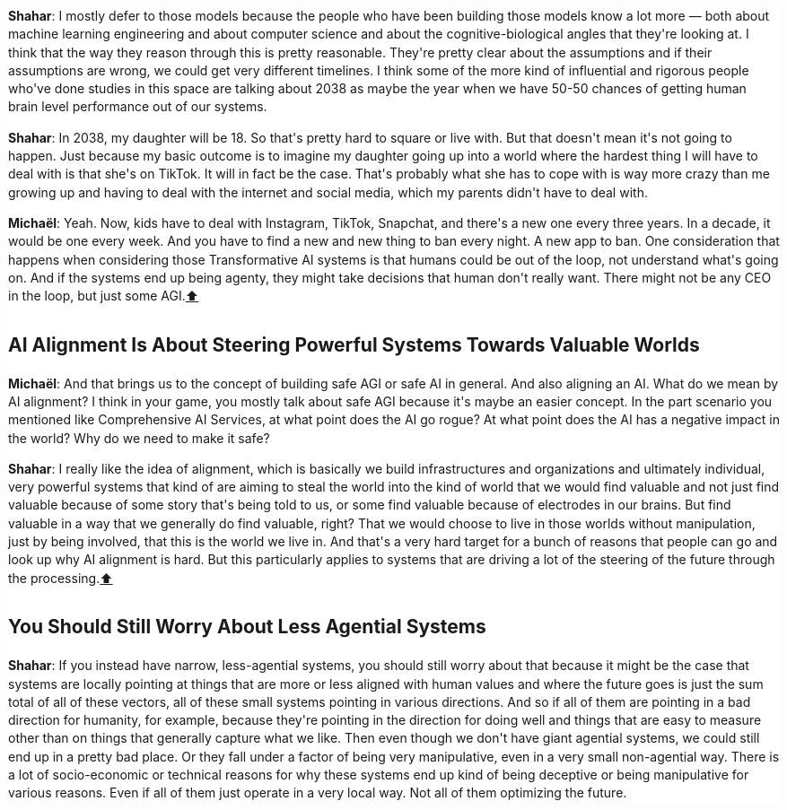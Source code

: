 **Shahar**:
I mostly defer to those models because the people who have been building those models know a lot more — both about machine learning engineering and about computer science and about the cognitive-biological angles that they're looking at. I think that the way they reason through this is pretty reasonable. They're pretty clear about the assumptions and if their assumptions are wrong, we could get very different timelines. I think some of the more kind of influential and rigorous people who've done studies in this space are talking about 2038 as maybe the year when we have 50-50 chances of getting human brain level performance out of our systems.

**Shahar**:
In 2038, my daughter will be 18. So that's pretty hard to square or live with. But that doesn't mean it's not going to happen. Just because my basic outcome is to imagine my daughter going up into a world where the hardest thing I will have to deal with is that she's on TikTok. It will in fact be the case. That's probably what she has to cope with is way more crazy than me growing up and having to deal with the internet and social media, which my parents didn't have to deal with.

**Michaël**:
Yeah. Now, kids have to deal with Instagram, TikTok, Snapchat, and there's a new one every three years. In a decade, it would be one every week. And you have to find a new and new thing to ban every night. A new app to ban. One consideration that happens when considering those Transformative AI systems is that humans could be out of the loop, not understand what's going on. And if the systems end up being agenty, they might take decisions that human don't really want. There might not be any CEO in the loop, but just some AGI.<a href="#contents">⬆</a>

## AI Alignment Is About Steering Powerful Systems Towards Valuable Worlds

**Michaël**:
And that brings us to the concept of building safe AGI or safe AI in general. And also aligning an AI. What do we mean by AI alignment? I think in your game, you mostly talk about safe AGI because it's maybe an easier concept. In the part scenario you mentioned like Comprehensive AI Services, at what point does the AI go rogue? At what point does the AI has a negative impact in the world? Why do we need to make it safe? 

**Shahar**:
I really like the idea of alignment, which is basically we build infrastructures and organizations and ultimately individual, very powerful systems that kind of are aiming to steal the world into the kind of world that we would find valuable and not just find valuable because of some story that's being told to us, or some find valuable because of electrodes in our brains. But find valuable in a way that we generally do find valuable, right? That we would choose to live in those worlds without manipulation, just by being involved, that this is the world we live in. And that's a very hard target for a bunch of reasons that people can go and look up why AI alignment is hard. But this particularly applies to systems that are driving a lot of the steering of the future through the processing.<a href="#contents">⬆</a>

## You Should Still Worry About Less Agential Systems

**Shahar**:
If you instead have narrow, less-agential systems, you should still worry about that because it might be the case that systems are locally pointing at things that are more or less aligned with human values and where the future goes is just the sum total of all of these vectors, all of these small systems pointing in various directions. And so if all of them are pointing in a bad direction for humanity, for example, because they're pointing in the direction for doing well and things that are easy to measure other than on things that generally capture what we like. Then even though we don't have giant agential systems, we could still end up in a pretty bad place. Or they fall under a factor of being very manipulative, even in a very small non-agential way. There is a lot of socio-economic or technical reasons for why these systems end up kind of being deceptive or being manipulative for various reasons. Even if all of them just operate in a very local way. Not all of them optimizing the future.

